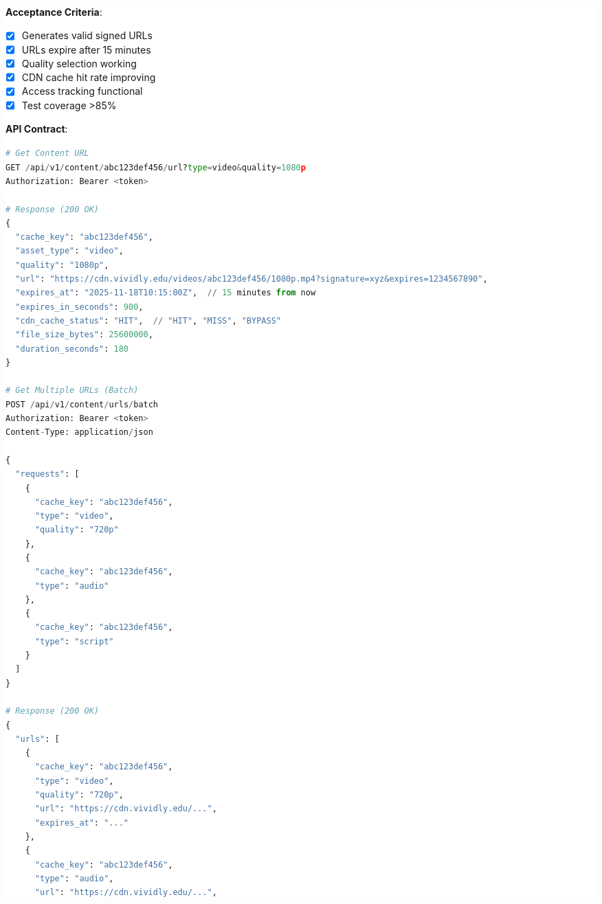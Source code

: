 **Acceptance Criteria**:
- [x] Generates valid signed URLs
- [x] URLs expire after 15 minutes
- [x] Quality selection working
- [x] CDN cache hit rate improving
- [x] Access tracking functional
- [x] Test coverage >85%

**API Contract**:
```python
# Get Content URL
GET /api/v1/content/abc123def456/url?type=video&quality=1080p
Authorization: Bearer <token>

# Response (200 OK)
{
  "cache_key": "abc123def456",
  "asset_type": "video",
  "quality": "1080p",
  "url": "https://cdn.vividly.edu/videos/abc123def456/1080p.mp4?signature=xyz&expires=1234567890",
  "expires_at": "2025-11-18T10:15:00Z",  // 15 minutes from now
  "expires_in_seconds": 900,
  "cdn_cache_status": "HIT",  // "HIT", "MISS", "BYPASS"
  "file_size_bytes": 25600000,
  "duration_seconds": 180
}

# Get Multiple URLs (Batch)
POST /api/v1/content/urls/batch
Authorization: Bearer <token>
Content-Type: application/json

{
  "requests": [
    {
      "cache_key": "abc123def456",
      "type": "video",
      "quality": "720p"
    },
    {
      "cache_key": "abc123def456",
      "type": "audio"
    },
    {
      "cache_key": "abc123def456",
      "type": "script"
    }
  ]
}

# Response (200 OK)
{
  "urls": [
    {
      "cache_key": "abc123def456",
      "type": "video",
      "quality": "720p",
      "url": "https://cdn.vividly.edu/...",
      "expires_at": "..."
    },
    {
      "cache_key": "abc123def456",
      "type": "audio",
      "url": "https://cdn.vividly.edu/...",
```